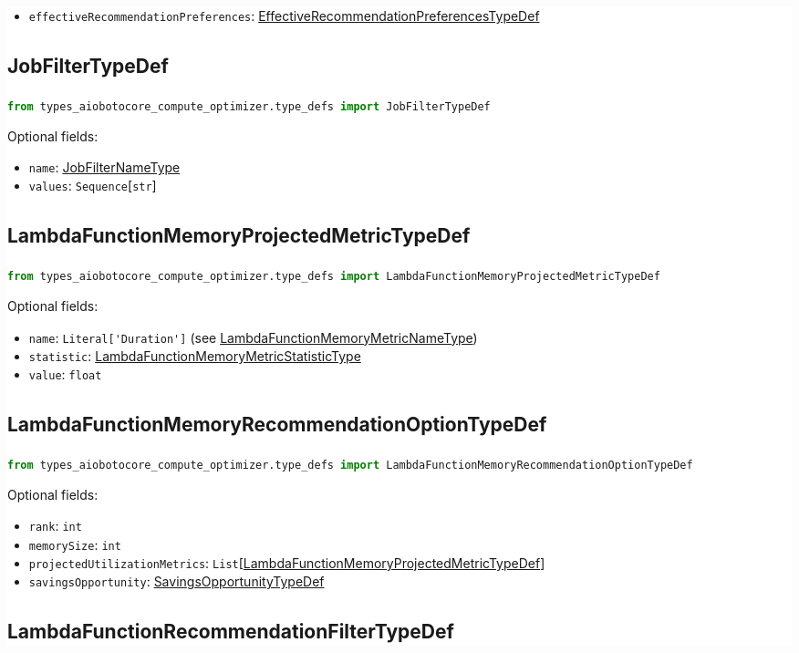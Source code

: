 - `effectiveRecommendationPreferences`:
  [EffectiveRecommendationPreferencesTypeDef](./type_defs.md#effectiverecommendationpreferencestypedef)

<a id="jobfiltertypedef"></a>

## JobFilterTypeDef

```python
from types_aiobotocore_compute_optimizer.type_defs import JobFilterTypeDef
```

Optional fields:

- `name`: [JobFilterNameType](./literals.md#jobfilternametype)
- `values`: `Sequence`\[`str`\]

<a id="lambdafunctionmemoryprojectedmetrictypedef"></a>

## LambdaFunctionMemoryProjectedMetricTypeDef

```python
from types_aiobotocore_compute_optimizer.type_defs import LambdaFunctionMemoryProjectedMetricTypeDef
```

Optional fields:

- `name`: `Literal['Duration']` (see
  [LambdaFunctionMemoryMetricNameType](./literals.md#lambdafunctionmemorymetricnametype))
- `statistic`:
  [LambdaFunctionMemoryMetricStatisticType](./literals.md#lambdafunctionmemorymetricstatistictype)
- `value`: `float`

<a id="lambdafunctionmemoryrecommendationoptiontypedef"></a>

## LambdaFunctionMemoryRecommendationOptionTypeDef

```python
from types_aiobotocore_compute_optimizer.type_defs import LambdaFunctionMemoryRecommendationOptionTypeDef
```

Optional fields:

- `rank`: `int`
- `memorySize`: `int`
- `projectedUtilizationMetrics`:
  `List`\[[LambdaFunctionMemoryProjectedMetricTypeDef](./type_defs.md#lambdafunctionmemoryprojectedmetrictypedef)\]
- `savingsOpportunity`:
  [SavingsOpportunityTypeDef](./type_defs.md#savingsopportunitytypedef)

<a id="lambdafunctionrecommendationfiltertypedef"></a>

## LambdaFunctionRecommendationFilterTypeDef
